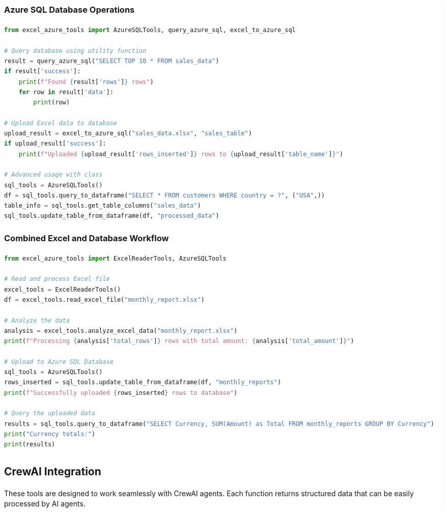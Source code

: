 ### Azure SQL Database Operations

```python
from excel_azure_tools import AzureSQLTools, query_azure_sql, excel_to_azure_sql

# Query database using utility function
result = query_azure_sql("SELECT TOP 10 * FROM sales_data")
if result['success']:
    print(f"Found {result['rows']} rows")
    for row in result['data']:
        print(row)

# Upload Excel data to database
upload_result = excel_to_azure_sql("sales_data.xlsx", "sales_table")
if upload_result['success']:
    print(f"Uploaded {upload_result['rows_inserted']} rows to {upload_result['table_name']}")

# Advanced usage with class
sql_tools = AzureSQLTools()
df = sql_tools.query_to_dataframe("SELECT * FROM customers WHERE country = ?", ("USA",))
table_info = sql_tools.get_table_columns("sales_data")
sql_tools.update_table_from_dataframe(df, "processed_data")
```

### Combined Excel and Database Workflow

```python
from excel_azure_tools import ExcelReaderTools, AzureSQLTools

# Read and process Excel file
excel_tools = ExcelReaderTools()
df = excel_tools.read_excel_file("monthly_report.xlsx")

# Analyze the data
analysis = excel_tools.analyze_excel_data("monthly_report.xlsx")
print(f"Processing {analysis['total_rows']} rows with total amount: {analysis['total_amount']}")

# Upload to Azure SQL Database
sql_tools = AzureSQLTools()
rows_inserted = sql_tools.update_table_from_dataframe(df, "monthly_reports")
print(f"Successfully uploaded {rows_inserted} rows to database")

# Query the uploaded data
results = sql_tools.query_to_dataframe("SELECT Currency, SUM(Amount) as Total FROM monthly_reports GROUP BY Currency")
print("Currency totals:")
print(results)
```

## CrewAI Integration

These tools are designed to work seamlessly with CrewAI agents. Each function returns structured data that can be easily processed by AI agents.
